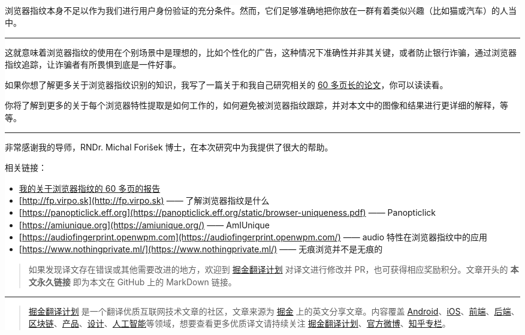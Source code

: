 浏览器指纹本身不足以作为我们进行用户身份验证的充分条件。然而，它们足够准确地把你放在一群有着类似兴趣（比如猫或汽车）的人当中。

---

这就意味着浏览器指纹的使用在个别场景中是理想的，比如个性化的广告，这种情况下准确性并非其关键，或者防止银行诈骗，通过浏览器指纹追踪，让诈骗者有所畏惧到底是一件好事。

如果你想了解更多关于浏览器指纹识别的知识，我写了一篇关于和我自己研究相关的 [60 多页长的论文](http://virpo.sk/browser-fingerprinting-hraska-diploma-thesis.pdf)，你可以读读看。

你将了解到更多的关于每个浏览器特性提取是如何工作的，如何避免被浏览器指纹跟踪，并对本文中的图像和结果进行更详细的解释，等等。

---

非常感谢我的导师，RNDr. Michal Forišek 博士，在本次研究中为我提供了很大的帮助。

相关链接：

* [我的关于浏览器指纹的 60 多页的报告](http://virpo.sk/browser-fingerprinting-hraska-diploma-thesis.pdf)
* [http://fp.virpo.sk](http://fp.virpo.sk) —— 了解浏览器指纹是什么
* [https://panopticlick.eff.org](https://panopticlick.eff.org/static/browser-uniqueness.pdf) —— Panopticlick
* [https://amiunique.org](https://amiunique.org/) —— AmIUnique
* [https://audiofingerprint.openwpm.com](https://audiofingerprint.openwpm.com/) —— audio 特性在浏览器指纹中的应用
* [https://www.nothingprivate.ml/](https://www.nothingprivate.ml/) —— 无痕浏览并不是无痕的

> 如果发现译文存在错误或其他需要改进的地方，欢迎到 [掘金翻译计划](https://github.com/xitu/gold-miner) 对译文进行修改并 PR，也可获得相应奖励积分。文章开头的 **本文永久链接** 即为本文在 GitHub 上的 MarkDown 链接。

---

> [掘金翻译计划](https://github.com/xitu/gold-miner) 是一个翻译优质互联网技术文章的社区，文章来源为 [掘金](https://juejin.im) 上的英文分享文章。内容覆盖 [Android](https://github.com/xitu/gold-miner#android)、[iOS](https://github.com/xitu/gold-miner#ios)、[前端](https://github.com/xitu/gold-miner#前端)、[后端](https://github.com/xitu/gold-miner#后端)、[区块链](https://github.com/xitu/gold-miner#区块链)、[产品](https://github.com/xitu/gold-miner#产品)、[设计](https://github.com/xitu/gold-miner#设计)、[人工智能](https://github.com/xitu/gold-miner#人工智能)等领域，想要查看更多优质译文请持续关注 [掘金翻译计划](https://github.com/xitu/gold-miner)、[官方微博](http://weibo.com/juejinfanyi)、[知乎专栏](https://zhuanlan.zhihu.com/juejinfanyi)。